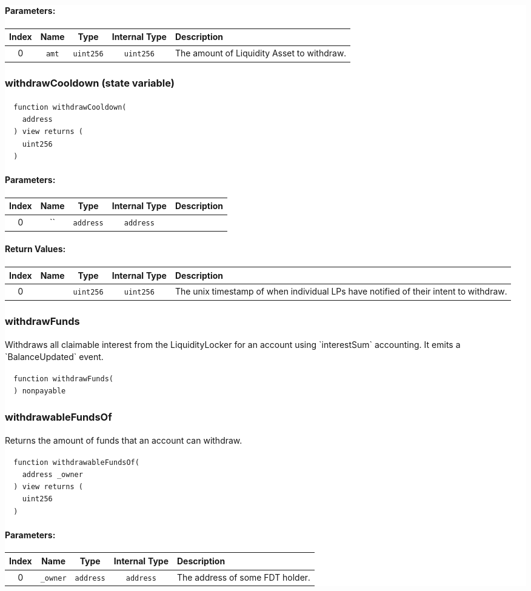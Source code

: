#### Parameters:
| Index | Name | Type | Internal Type | Description |
| :---: | :--: | :--: | :-----------: | :---------- |
| 0 | `amt` | `uint256` | `uint256` | The amount of Liquidity Asset to withdraw.


### withdrawCooldown (state variable)



```solidity
  function withdrawCooldown(
    address
  ) view returns (
    uint256
  )
```

#### Parameters:
| Index | Name | Type | Internal Type | Description |
| :---: | :--: | :--: | :-----------: | :---------- |
| 0 | `` | `address` | `address` | 


#### Return Values:
| Index | Name | Type | Internal Type | Description |
| :---: | :--: | :--: | :-----------: | :---------- |
| 0 |  | `uint256` | `uint256` | The unix timestamp of when individual LPs have notified of their intent to withdraw.


### withdrawFunds 

Withdraws all claimable interest from the LiquidityLocker for an account using &#x60;interestSum&#x60; accounting. It emits a &#x60;BalanceUpdated&#x60; event. 

```solidity
  function withdrawFunds(
  ) nonpayable
```



### withdrawableFundsOf 

Returns the amount of funds that an account can withdraw.

```solidity
  function withdrawableFundsOf(
    address _owner
  ) view returns (
    uint256
  )
```

#### Parameters:
| Index | Name | Type | Internal Type | Description |
| :---: | :--: | :--: | :-----------: | :---------- |
| 0 | `_owner` | `address` | `address` | The address of some FDT holder.
